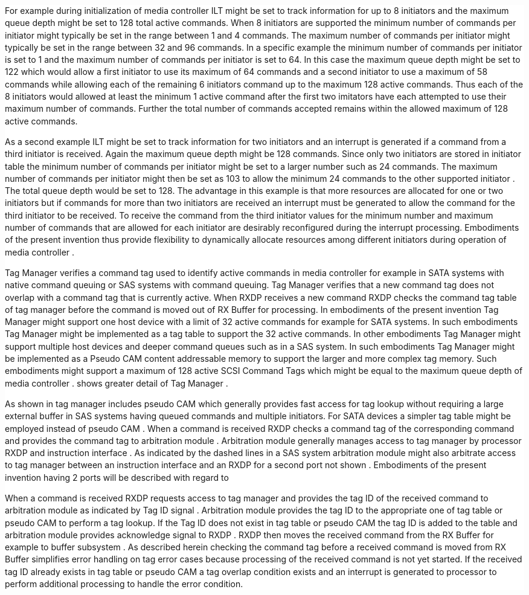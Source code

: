 For example during initialization of media controller ILT might be set to track information for up to 8 initiators and the maximum queue depth might be set to 128 total active commands. When 8 initiators are supported the minimum number of commands per initiator might typically be set in the range between 1 and 4 commands. The maximum number of commands per initiator might typically be set in the range between 32 and 96 commands. In a specific example the minimum number of commands per initiator is set to 1 and the maximum number of commands per initiator is set to 64. In this case the maximum queue depth might be set to 122 which would allow a first initiator to use its maximum of 64 commands and a second initiator to use a maximum of 58 commands while allowing each of the remaining 6 initiators command up to the maximum 128 active commands. Thus each of the 8 initiators would allowed at least the minimum 1 active command after the first two imitators have each attempted to use their maximum number of commands. Further the total number of commands accepted remains within the allowed maximum of 128 active commands.

As a second example ILT might be set to track information for two initiators and an interrupt is generated if a command from a third initiator is received. Again the maximum queue depth might be 128 commands. Since only two initiators are stored in initiator table the minimum number of commands per initiator might be set to a larger number such as 24 commands. The maximum number of commands per initiator might then be set as 103 to allow the minimum 24 commands to the other supported initiator . The total queue depth would be set to 128. The advantage in this example is that more resources are allocated for one or two initiators but if commands for more than two initiators are received an interrupt must be generated to allow the command for the third initiator to be received. To receive the command from the third initiator values for the minimum number and maximum number of commands that are allowed for each initiator are desirably reconfigured during the interrupt processing. Embodiments of the present invention thus provide flexibility to dynamically allocate resources among different initiators during operation of media controller .

Tag Manager verifies a command tag used to identify active commands in media controller for example in SATA systems with native command queuing or SAS systems with command queuing. Tag Manager verifies that a new command tag does not overlap with a command tag that is currently active. When RXDP receives a new command RXDP checks the command tag table of tag manager before the command is moved out of RX Buffer for processing. In embodiments of the present invention Tag Manager might support one host device with a limit of 32 active commands for example for SATA systems. In such embodiments Tag Manager might be implemented as a tag table to support the 32 active commands. In other embodiments Tag Manager might support multiple host devices and deeper command queues such as in a SAS system. In such embodiments Tag Manager might be implemented as a Pseudo CAM content addressable memory to support the larger and more complex tag memory. Such embodiments might support a maximum of 128 active SCSI Command Tags which might be equal to the maximum queue depth of media controller . shows greater detail of Tag Manager .

As shown in tag manager includes pseudo CAM which generally provides fast access for tag lookup without requiring a large external buffer in SAS systems having queued commands and multiple initiators. For SATA devices a simpler tag table might be employed instead of pseudo CAM . When a command is received RXDP checks a command tag of the corresponding command and provides the command tag to arbitration module . Arbitration module generally manages access to tag manager by processor RXDP and instruction interface . As indicated by the dashed lines in a SAS system arbitration module might also arbitrate access to tag manager between an instruction interface and an RXDP for a second port not shown . Embodiments of the present invention having 2 ports will be described with regard to

When a command is received RXDP requests access to tag manager and provides the tag ID of the received command to arbitration module as indicated by Tag ID signal . Arbitration module provides the tag ID to the appropriate one of tag table or pseudo CAM to perform a tag lookup. If the Tag ID does not exist in tag table or pseudo CAM the tag ID is added to the table and arbitration module provides acknowledge signal to RXDP . RXDP then moves the received command from the RX Buffer for example to buffer subsystem . As described herein checking the command tag before a received command is moved from RX Buffer simplifies error handling on tag error cases because processing of the received command is not yet started. If the received tag ID already exists in tag table or pseudo CAM a tag overlap condition exists and an interrupt is generated to processor to perform additional processing to handle the error condition.
